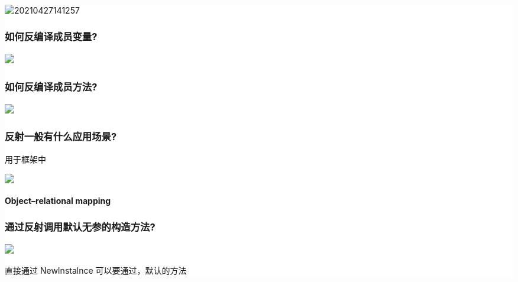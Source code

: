 ![20210427141257](https://img.fengqigang.cn//img/20210427141257.png)

### 如何反编译成员变量?

![](https://img.fengqigang.cn//img/20210426143229.png)

### 如何反编译成员方法?

![](https://img.fengqigang.cn//img/20210426144450.png)

### 反射一般有什么应用场景?

用于框架中

![](https://img.fengqigang.cn//img/20210426144907.png)

**Object–relational mapping**

### 通过反射调用默认无参的构造方法?

![](https://img.fengqigang.cn//img/20210426145347.png)

直接通过 NewInstalnce 可以要通过，默认的方法




